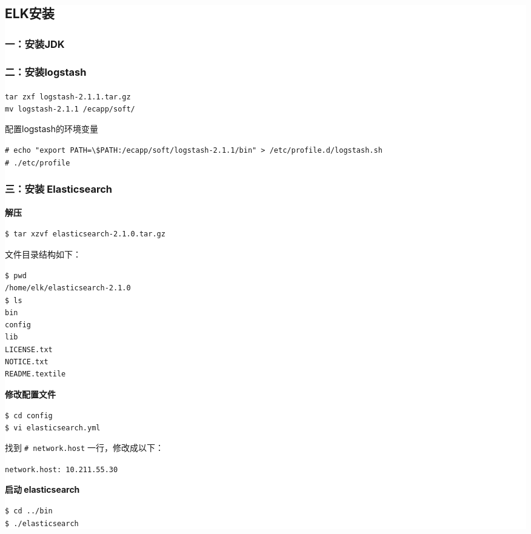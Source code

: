## ELK安装

### 一：安装JDK


### 二：安装logstash

```
tar zxf logstash-2.1.1.tar.gz
mv logstash-2.1.1 /ecapp/soft/
```

配置logstash的环境变量

```
# echo "export PATH=\$PATH:/ecapp/soft/logstash-2.1.1/bin" > /etc/profile.d/logstash.sh
# ./etc/profile
```


### 三：安装 Elasticsearch

**解压**

```
$ tar xzvf elasticsearch-2.1.0.tar.gz
```

文件目录结构如下：

```
$ pwd
/home/elk/elasticsearch-2.1.0
$ ls
bin
config
lib
LICENSE.txt
NOTICE.txt
README.textile
```

**修改配置文件**

```
$ cd config
$ vi elasticsearch.yml
```

找到 ```# network.host``` 一行，修改成以下：

```
network.host: 10.211.55.30
```
**启动 elasticsearch**

```
$ cd ../bin
$ ./elasticsearch
```
